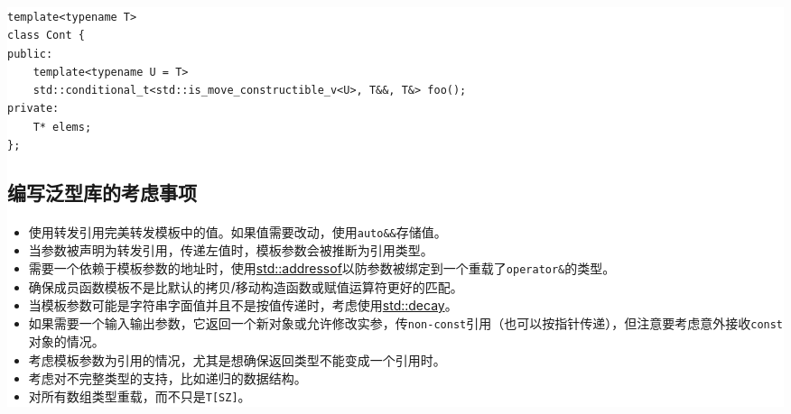 ```
template<typename T>
class Cont {
public:
    template<typename U = T>
    std::conditional_t<std::is_move_constructible_v<U>, T&&, T&> foo();
private:
    T* elems;
};
```

## 编写泛型库的考虑事项

- 使用转发引用完美转发模板中的值。如果值需要改动，使用`auto&&`存储值。
- 当参数被声明为转发引用，传递左值时，模板参数会被推断为引用类型。
- 需要一个依赖于模板参数的地址时，使用[std::addressof](https://en.cppreference.com/w/cpp/memory/addressof)以防参数被绑定到一个重载了`operator&`的类型。
- 确保成员函数模板不是比默认的拷贝/移动构造函数或赋值运算符更好的匹配。
- 当模板参数可能是字符串字面值并且不是按值传递时，考虑使用[std::decay](https://en.cppreference.com/w/cpp/types/decay)。
- 如果需要一个输入输出参数，它返回一个新对象或允许修改实参，传`non-const`引用（也可以按指针传递），但注意要考虑意外接收`const`对象的情况。
- 考虑模板参数为引用的情况，尤其是想确保返回类型不能变成一个引用时。
- 考虑对不完整类型的支持，比如递归的数据结构。
- 对所有数组类型重载，而不只是`T[SZ]`。













